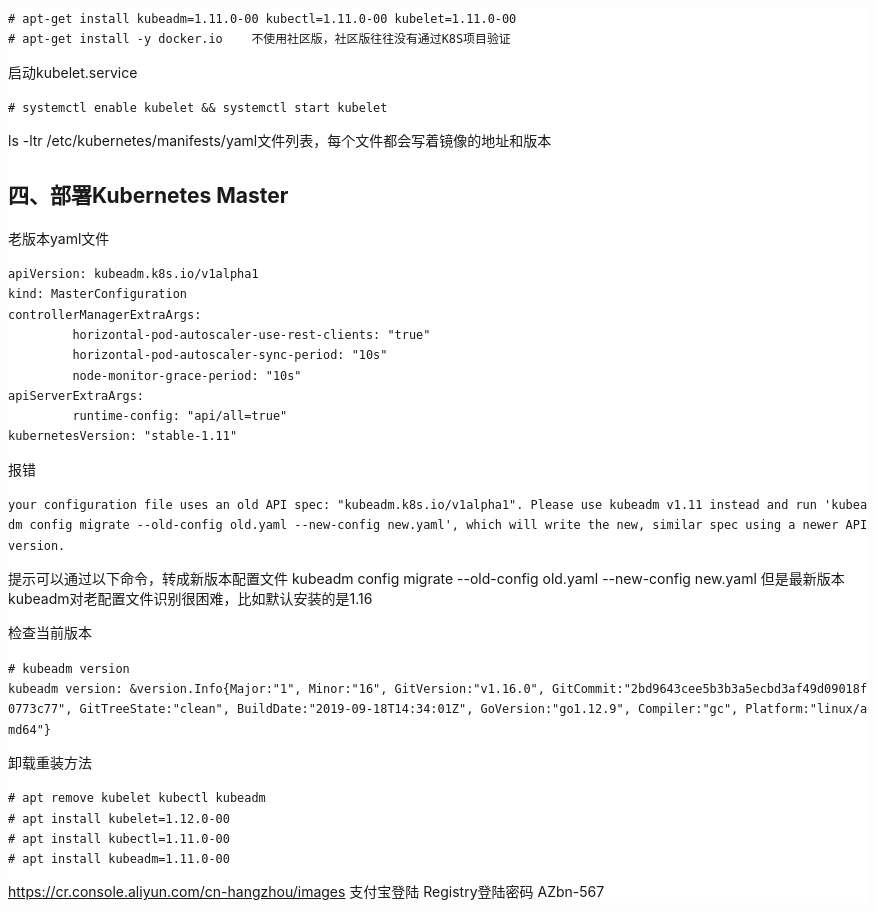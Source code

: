 ```
# apt-get install kubeadm=1.11.0-00 kubectl=1.11.0-00 kubelet=1.11.0-00
# apt-get install -y docker.io    不使用社区版，社区版往往没有通过K8S项目验证
```
启动kubelet.service
```
# systemctl enable kubelet && systemctl start kubelet
```


ls -ltr /etc/kubernetes/manifests/yaml文件列表，每个文件都会写着镜像的地址和版本

## 四、部署Kubernetes Master

老版本yaml文件
```
apiVersion: kubeadm.k8s.io/v1alpha1
kind: MasterConfiguration
controllerManagerExtraArgs:
         horizontal-pod-autoscaler-use-rest-clients: "true"
         horizontal-pod-autoscaler-sync-period: "10s"
         node-monitor-grace-period: "10s"
apiServerExtraArgs:
         runtime-config: "api/all=true"
kubernetesVersion: "stable-1.11"
```
报错
```
your configuration file uses an old API spec: "kubeadm.k8s.io/v1alpha1". Please use kubeadm v1.11 instead and run 'kubeadm config migrate --old-config old.yaml --new-config new.yaml', which will write the new, similar spec using a newer API version.
```
提示可以通过以下命令，转成新版本配置文件
kubeadm config migrate --old-config old.yaml --new-config new.yaml
但是最新版本kubeadm对老配置文件识别很困难，比如默认安装的是1.16

检查当前版本
```
# kubeadm version
kubeadm version: &version.Info{Major:"1", Minor:"16", GitVersion:"v1.16.0", GitCommit:"2bd9643cee5b3b3a5ecbd3af49d09018f0773c77", GitTreeState:"clean", BuildDate:"2019-09-18T14:34:01Z", GoVersion:"go1.12.9", Compiler:"gc", Platform:"linux/amd64"}
```
卸载重装方法
```
# apt remove kubelet kubectl kubeadm
# apt install kubelet=1.12.0-00
# apt install kubectl=1.11.0-00
# apt install kubeadm=1.11.0-00
```

https://cr.console.aliyun.com/cn-hangzhou/images
支付宝登陆
Registry登陆密码 AZbn-567

